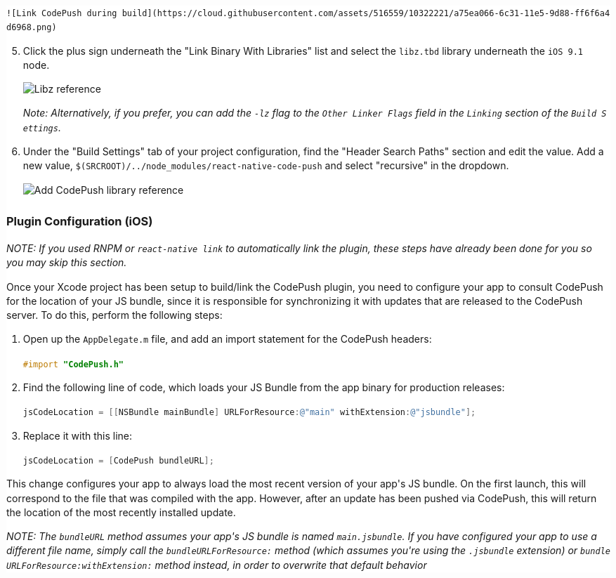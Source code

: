     ![Link CodePush during build](https://cloud.githubusercontent.com/assets/516559/10322221/a75ea066-6c31-11e5-9d88-ff6f6a4d6968.png)

5. Click the plus sign underneath the "Link Binary With Libraries" list and select the `libz.tbd` library underneath the `iOS 9.1` node.

    ![Libz reference](https://cloud.githubusercontent.com/assets/116461/11605042/6f786e64-9aaa-11e5-8ca7-14b852f808b1.png)

    *Note: Alternatively, if you prefer, you can add the `-lz` flag to the `Other Linker Flags` field in the `Linking` section of the `Build Settings`.*

6. Under the "Build Settings" tab of your project configuration, find the "Header Search Paths" section and edit the value.
Add a new value, `$(SRCROOT)/../node_modules/react-native-code-push` and select "recursive" in the dropdown.

    ![Add CodePush library reference](https://cloud.githubusercontent.com/assets/516559/10322038/b8157962-6c30-11e5-9264-494d65fd2626.png)

### Plugin Configuration (iOS)

*NOTE: If you used RNPM or `react-native link` to automatically link the plugin, these steps have already been done for you so you may skip this section.*

Once your Xcode project has been setup to build/link the CodePush plugin, you need to configure your app to consult CodePush for the location of your JS bundle, since it is responsible for synchronizing it with updates that are released to the CodePush server. To do this, perform the following steps:

1. Open up the `AppDelegate.m` file, and add an import statement for the CodePush headers:

    ```objective-c
    #import "CodePush.h"
    ```

2. Find the following line of code, which loads your JS Bundle from the app binary for production releases:

    ```objective-c
    jsCodeLocation = [[NSBundle mainBundle] URLForResource:@"main" withExtension:@"jsbundle"];
    ```

3. Replace it with this line:

    ```objective-c
    jsCodeLocation = [CodePush bundleURL];
    ```

This change configures your app to always load the most recent version of your app's JS bundle. On the first launch, this will correspond to the file that was compiled with the app. However, after an update has been pushed via CodePush, this will return the location of the most recently installed update.

*NOTE: The `bundleURL` method assumes your app's JS bundle is named `main.jsbundle`. If you have configured your app to use a different file name, simply call the `bundleURLForResource:` method (which assumes you're using the `.jsbundle` extension) or `bundleURLForResource:withExtension:` method instead, in order to overwrite that default behavior*
